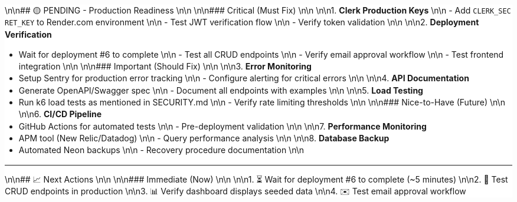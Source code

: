 \n\n## 🟡 PENDING - Production Readiness
\n\n
\n\n### Critical (Must Fix)
\n\n
\n\n1. **Clerk Production Keys**
\n\n   - Add `CLERK_SECRET_KEY` to Render.com environment
\n\n   - Test JWT verification flow
\n\n   - Verify token validation
\n\n
\n\n2. **Deployment Verification**
   - Wait for deployment #6 to complete
\n\n   - Test all CRUD endpoints
\n\n   - Verify email approval workflow
\n\n   - Test frontend integration
\n\n
\n\n### Important (Should Fix)
\n\n
\n\n3. **Error Monitoring**
   - Setup Sentry for production error tracking
\n\n   - Configure alerting for critical errors
\n\n
\n\n4. **API Documentation**
   - Generate OpenAPI/Swagger spec
\n\n   - Document all endpoints with examples
\n\n
\n\n5. **Load Testing**
   - Run k6 load tests as mentioned in SECURITY.md
\n\n   - Verify rate limiting thresholds
\n\n
\n\n### Nice-to-Have (Future)
\n\n
\n\n6. **CI/CD Pipeline**
   - GitHub Actions for automated tests
\n\n   - Pre-deployment validation
\n\n
\n\n7. **Performance Monitoring**
   - APM tool (New Relic/Datadog)
\n\n   - Query performance analysis
\n\n
\n\n8. **Database Backup**
   - Automated Neon backups
\n\n   - Recovery procedure documentation
\n\n
---

\n\n## 📈 Next Actions
\n\n
\n\n### Immediate (Now)
\n\n
\n\n1. ⏳ Wait for deployment #6 to complete (~5 minutes)
\n\n2. 🧪 Test CRUD endpoints in production
\n\n3. 📊 Verify dashboard displays seeded data
\n\n4. ✉️ Test email approval workflow
